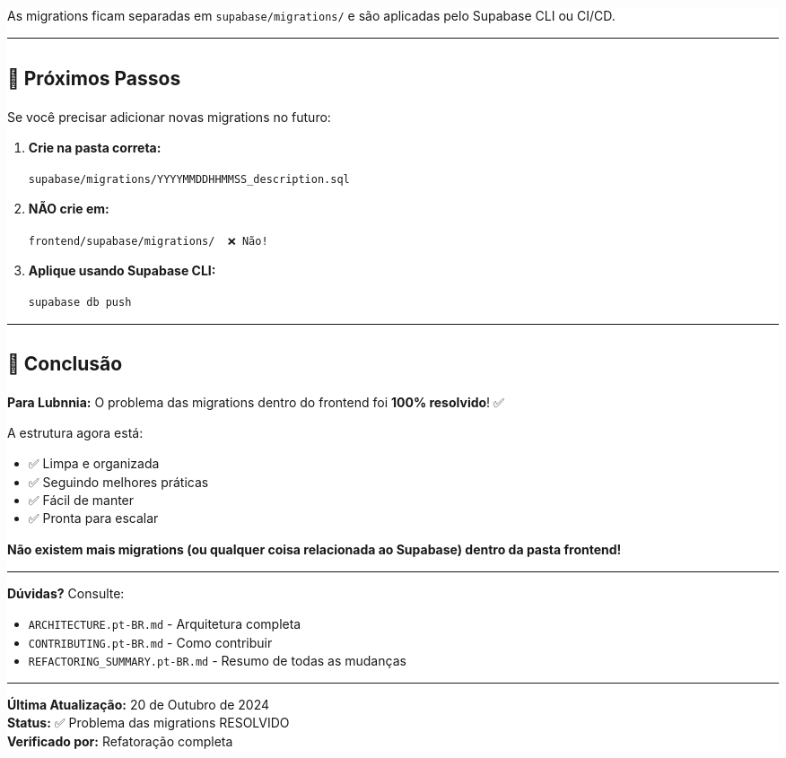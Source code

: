 As migrations ficam separadas em `supabase/migrations/` e são aplicadas pelo Supabase CLI ou CI/CD.

---

## 🚀 Próximos Passos

Se você precisar adicionar novas migrations no futuro:

1. **Crie na pasta correta:**
   ```bash
   supabase/migrations/YYYYMMDDHHMMSS_description.sql
   ```

2. **NÃO crie em:**
   ```bash
   frontend/supabase/migrations/  ❌ Não!
   ```

3. **Aplique usando Supabase CLI:**
   ```bash
   supabase db push
   ```

---

## 📝 Conclusão

**Para Lubnnia:** O problema das migrations dentro do frontend foi **100% resolvido**! ✅

A estrutura agora está:
- ✅ Limpa e organizada
- ✅ Seguindo melhores práticas
- ✅ Fácil de manter
- ✅ Pronta para escalar

**Não existem mais migrations (ou qualquer coisa relacionada ao Supabase) dentro da pasta frontend!**

---

**Dúvidas?** Consulte:
- `ARCHITECTURE.pt-BR.md` - Arquitetura completa
- `CONTRIBUTING.pt-BR.md` - Como contribuir
- `REFACTORING_SUMMARY.pt-BR.md` - Resumo de todas as mudanças

---

**Última Atualização:** 20 de Outubro de 2024  
**Status:** ✅ Problema das migrations RESOLVIDO  
**Verificado por:** Refatoração completa

